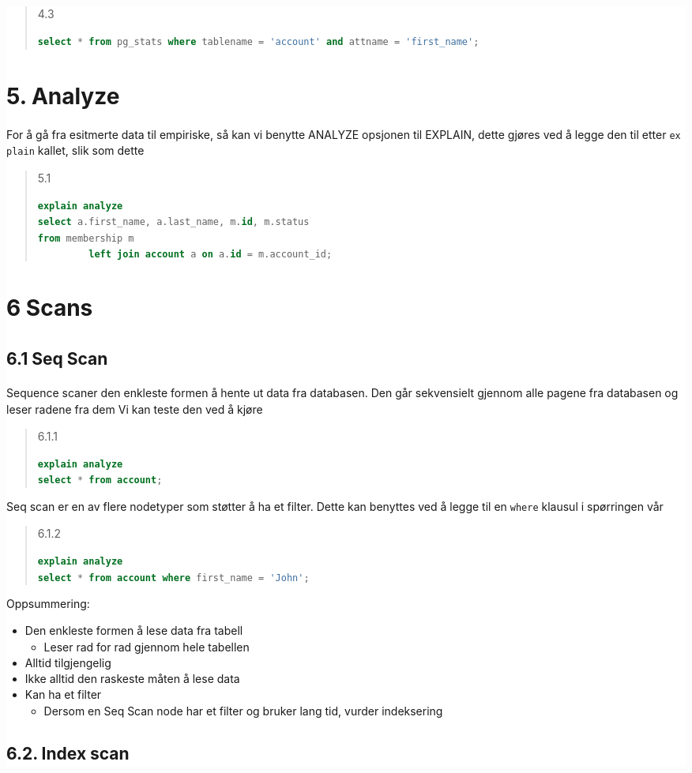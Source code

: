 > 4.3
> ```sql
> select * from pg_stats where tablename = 'account' and attname = 'first_name';
> ```


# 5. Analyze

For å gå fra esitmerte data til empiriske, så kan vi benytte ANALYZE opsjonen til EXPLAIN, dette gjøres ved å legge den til etter ``explain`` kallet, slik som dette

> 5.1
> ```sql
> explain analyze
> select a.first_name, a.last_name, m.id, m.status
> from membership m
>          left join account a on a.id = m.account_id;
> ```


# 6 Scans

## 6.1 Seq Scan

Sequence scaner den enkleste formen å hente ut data fra databasen. Den går sekvensielt gjennom alle pagene fra databasen og leser radene fra dem
Vi kan teste den ved å kjøre

> 6.1.1
> ```sql
> explain analyze
> select * from account;
> ```

Seq scan er en av flere nodetyper som støtter å ha et filter. Dette kan benyttes ved å legge til en ``where`` klausul i spørringen vår

> 6.1.2
> ```sql
> explain analyze
> select * from account where first_name = 'John';
> ```


Oppsummering:
- Den enkleste formen å lese data fra tabell
  - Leser rad for rad gjennom hele tabellen
- Alltid tilgjengelig
- Ikke alltid den raskeste måten å lese data
- Kan ha et filter
  - Dersom en Seq Scan node har et filter og bruker lang tid, vurder indeksering

## 6.2. Index scan
